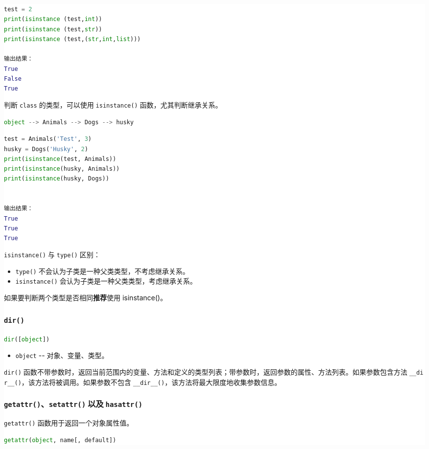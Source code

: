 ```python
test = 2
print(isinstance (test,int))
print(isinstance (test,str))
print(isinstance (test,(str,int,list)))

输出结果：
True
False
True
```

判断 `class` 的类型，可以使用 `isinstance()` 函数，尤其判断继承关系。

```python
object --> Animals --> Dogs --> husky
```

```python
test = Animals('Test', 3)
husky = Dogs('Husky', 2)
print(isinstance(test, Animals))
print(isinstance(husky, Animals))
print(isinstance(husky, Dogs))


输出结果：
True
True
True
```

`isinstance()` 与 `type()` 区别：

* `type()` 不会认为子类是一种父类类型，不考虑继承关系。
* `isinstance()` 会认为子类是一种父类类型，考虑继承关系。

如果要判断两个类型是否相同**推荐**使用 isinstance()。

### `dir()`

```python
dir([object])
```

* `object` -- 对象、变量、类型。

`dir()` 函数不带参数时，返回当前范围内的变量、方法和定义的类型列表；带参数时，返回参数的属性、方法列表。如果参数包含方法 `__dir__()`，该方法将被调用。如果参数不包含 `__dir__()`，该方法将最大限度地收集参数信息。

### `getattr()`、`setattr()` 以及 `hasattr()`

`getattr()` 函数用于返回一个对象属性值。

```python
getattr(object, name[, default])
```
